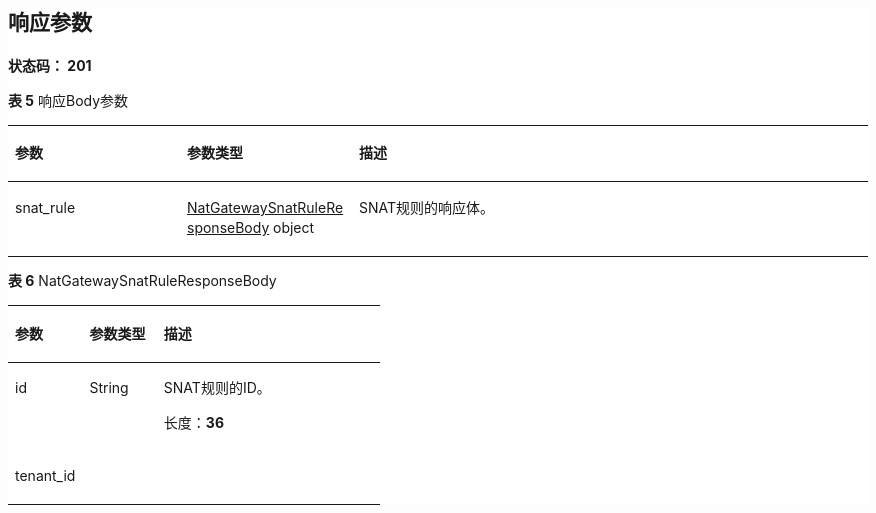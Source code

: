 ## 响应参数<a name="section112694812288"></a>

**状态码： 201**

**表 5**  响应Body参数

<a name="zh-cn_topic_0297140304_responseParameter"></a>
<table><thead align="left"><tr id="row831448192819"><th class="cellrowborder" valign="top" width="20%" id="mcps1.2.4.1.1"><p id="p1335154820288"><a name="p1335154820288"></a><a name="p1335154820288"></a>参数</p>
</th>
<th class="cellrowborder" valign="top" width="20%" id="mcps1.2.4.1.2"><p id="p137144815286"><a name="p137144815286"></a><a name="p137144815286"></a>参数类型</p>
</th>
<th class="cellrowborder" valign="top" width="60%" id="mcps1.2.4.1.3"><p id="p4397486282"><a name="p4397486282"></a><a name="p4397486282"></a>描述</p>
</th>
</tr>
</thead>
<tbody><tr id="row7311448142813"><td class="cellrowborder" valign="top" width="20%" headers="mcps1.2.4.1.1 "><p id="p114194842816"><a name="p114194842816"></a><a name="p114194842816"></a>snat_rule</p>
</td>
<td class="cellrowborder" valign="top" width="20%" headers="mcps1.2.4.1.2 "><p id="p1044194813286"><a name="p1044194813286"></a><a name="p1044194813286"></a><a href="#zh-cn_topic_0297140304_response_NatGatewaySnatRuleResponseBody">NatGatewaySnatRuleResponseBody</a> object</p>
</td>
<td class="cellrowborder" valign="top" width="60%" headers="mcps1.2.4.1.3 "><p id="p54614852815"><a name="p54614852815"></a><a name="p54614852815"></a>SNAT规则的响应体。</p>
</td>
</tr>
</tbody>
</table>

**表 6**  NatGatewaySnatRuleResponseBody

<a name="zh-cn_topic_0297140304_response_NatGatewaySnatRuleResponseBody"></a>
<table><thead align="left"><tr id="row3482488282"><th class="cellrowborder" valign="top" width="20%" id="mcps1.2.4.1.1"><p id="p952548112812"><a name="p952548112812"></a><a name="p952548112812"></a>参数</p>
</th>
<th class="cellrowborder" valign="top" width="20%" id="mcps1.2.4.1.2"><p id="p1554194818280"><a name="p1554194818280"></a><a name="p1554194818280"></a>参数类型</p>
</th>
<th class="cellrowborder" valign="top" width="60%" id="mcps1.2.4.1.3"><p id="p16571748162818"><a name="p16571748162818"></a><a name="p16571748162818"></a>描述</p>
</th>
</tr>
</thead>
<tbody><tr id="row148144892819"><td class="cellrowborder" valign="top" width="20%" headers="mcps1.2.4.1.1 "><p id="p35974816282"><a name="p35974816282"></a><a name="p35974816282"></a>id</p>
</td>
<td class="cellrowborder" valign="top" width="20%" headers="mcps1.2.4.1.2 "><p id="p2626487287"><a name="p2626487287"></a><a name="p2626487287"></a>String</p>
</td>
<td class="cellrowborder" valign="top" width="60%" headers="mcps1.2.4.1.3 "><p id="p186513487289"><a name="p186513487289"></a><a name="p186513487289"></a>SNAT规则的ID。</p>
<p id="p367134818287"><a name="p367134818287"></a><a name="p367134818287"></a>长度：<strong id="b106724822817"><a name="b106724822817"></a><a name="b106724822817"></a>36</strong></p>
</td>
</tr>
<tr id="row948348202813"><td class="cellrowborder" valign="top" width="20%" headers="mcps1.2.4.1.1 "><p id="p17111485289"><a name="p17111485289"></a><a name="p17111485289"></a>tenant_id</p>
</td>